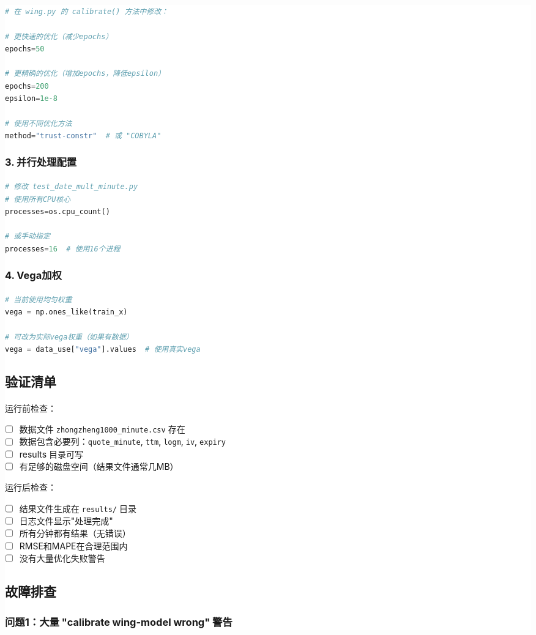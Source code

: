```python
# 在 wing.py 的 calibrate() 方法中修改：

# 更快速的优化（减少epochs）
epochs=50

# 更精确的优化（增加epochs，降低epsilon）
epochs=200
epsilon=1e-8

# 使用不同优化方法
method="trust-constr"  # 或 "COBYLA"
```

### 3. 并行处理配置

```python
# 修改 test_date_mult_minute.py
# 使用所有CPU核心
processes=os.cpu_count()

# 或手动指定
processes=16  # 使用16个进程
```

### 4. Vega加权

```python
# 当前使用均匀权重
vega = np.ones_like(train_x)

# 可改为实际vega权重（如果有数据）
vega = data_use["vega"].values  # 使用真实vega
```

## 验证清单

运行前检查：
- [ ] 数据文件 `zhongzheng1000_minute.csv` 存在
- [ ] 数据包含必要列：`quote_minute`, `ttm`, `logm`, `iv`, `expiry`
- [ ] results 目录可写
- [ ] 有足够的磁盘空间（结果文件通常几MB）

运行后检查：
- [ ] 结果文件生成在 `results/` 目录
- [ ] 日志文件显示"处理完成"
- [ ] 所有分钟都有结果（无错误）
- [ ] RMSE和MAPE在合理范围内
- [ ] 没有大量优化失败警告

## 故障排查

### 问题1：大量 "calibrate wing-model wrong" 警告
